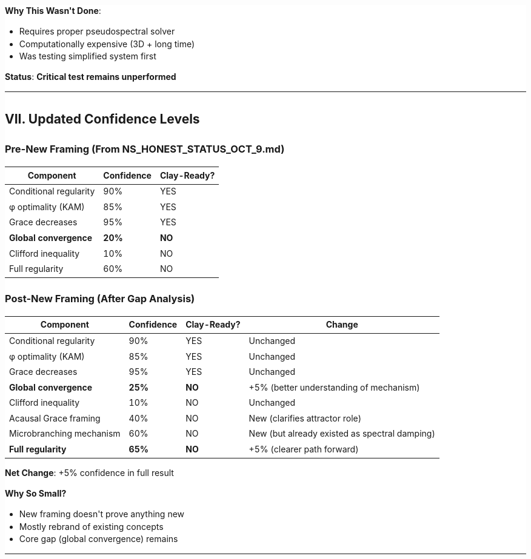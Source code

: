 **Why This Wasn't Done**:
- Requires proper pseudospectral solver
- Computationally expensive (3D + long time)
- Was testing simplified system first

**Status**: **Critical test remains unperformed**

---

## VII. Updated Confidence Levels

### Pre-New Framing (From NS_HONEST_STATUS_OCT_9.md)

| Component | Confidence | Clay-Ready? |
|-----------|------------|-------------|
| Conditional regularity | 90% | YES |
| φ optimality (KAM) | 85% | YES |
| Grace decreases | 95% | YES |
| **Global convergence** | **20%** | **NO** |
| Clifford inequality | 10% | NO |
| Full regularity | 60% | NO |

### Post-New Framing (After Gap Analysis)

| Component | Confidence | Clay-Ready? | Change |
|-----------|------------|-------------|---------|
| Conditional regularity | 90% | YES | Unchanged |
| φ optimality (KAM) | 85% | YES | Unchanged |
| Grace decreases | 95% | YES | Unchanged |
| **Global convergence** | **25%** | **NO** | +5% (better understanding of mechanism) |
| Clifford inequality | 10% | NO | Unchanged |
| Acausal Grace framing | 40% | NO | New (clarifies attractor role) |
| Microbranching mechanism | 60% | NO | New (but already existed as spectral damping) |
| **Full regularity** | **65%** | **NO** | +5% (clearer path forward) |

**Net Change**: +5% confidence in full result

**Why So Small?**
- New framing doesn't prove anything new
- Mostly rebrand of existing concepts
- Core gap (global convergence) remains

---
